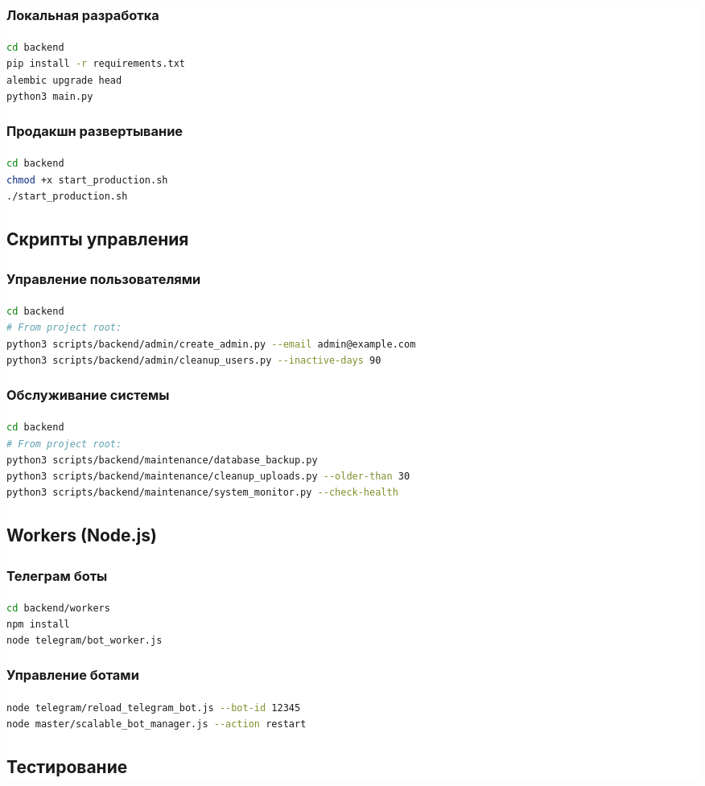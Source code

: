 ### Локальная разработка
```bash
cd backend
pip install -r requirements.txt
alembic upgrade head
python3 main.py
```

### Продакшн развертывание
```bash
cd backend
chmod +x start_production.sh
./start_production.sh
```

## Скрипты управления

### Управление пользователями
```bash
cd backend
# From project root:
python3 scripts/backend/admin/create_admin.py --email admin@example.com
python3 scripts/backend/admin/cleanup_users.py --inactive-days 90
```

### Обслуживание системы
```bash
cd backend
# From project root:
python3 scripts/backend/maintenance/database_backup.py
python3 scripts/backend/maintenance/cleanup_uploads.py --older-than 30
python3 scripts/backend/maintenance/system_monitor.py --check-health
```

## Workers (Node.js)

### Телеграм боты
```bash
cd backend/workers
npm install
node telegram/bot_worker.js
```

### Управление ботами
```bash
node telegram/reload_telegram_bot.js --bot-id 12345
node master/scalable_bot_manager.js --action restart
```

## Тестирование
